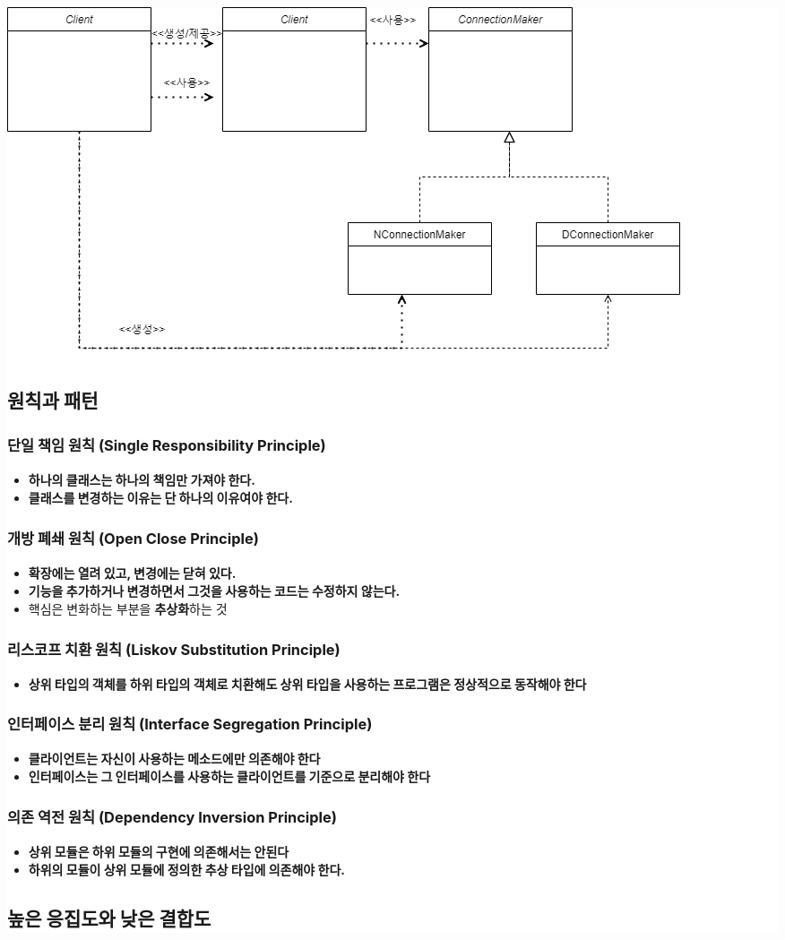![](./images/4.png)

## 원칙과 패턴

### 단일 책임 원칙 (Single Responsibility **Principle**)

- **하나의 클래스는 하나의 책임만 가져야 한다.**
- **클래스를 변경하는 이유는 단 하나의 이유여야 한다.**

### 개방 폐쇄 원칙 (Open Close **Principle**)

- **확장에는 열려 있고, 변경에는 닫혀 있다.**
- **기능을 추가하거나 변경하면서 그것을 사용하는 코드는 수정하지 않는다.**
- 핵심은 변화하는 부분을 **추상화**하는 것

### 리스코프 치환 원칙 (Liskov Substitution Principle)

- **상위 타입의 객체를 하위 타입의 객체로 치환해도 상위 타입을 사용하는 프로그램은 정상적으로 동작해야 한다**

### 인터페이스 분리 원칙 (Interface Segregation Principle)

- **클라이언트는 자신이 사용하는 메소드에만 의존해야 한다**
- **인터페이스는 그 인터페이스를 사용하는 클라이언트를 기준으로 분리해야 한다**

### 의존 역전 원칙 (Dependency Inversion Principle)

- **상위 모듈은 하위 모듈의 구현에 의존해서는 안된다**
- **하위의 모듈이 상위 모듈에 정의한 추상 타입에 의존해야 한다.**

## 높은 응집도와 낮은 결합도
